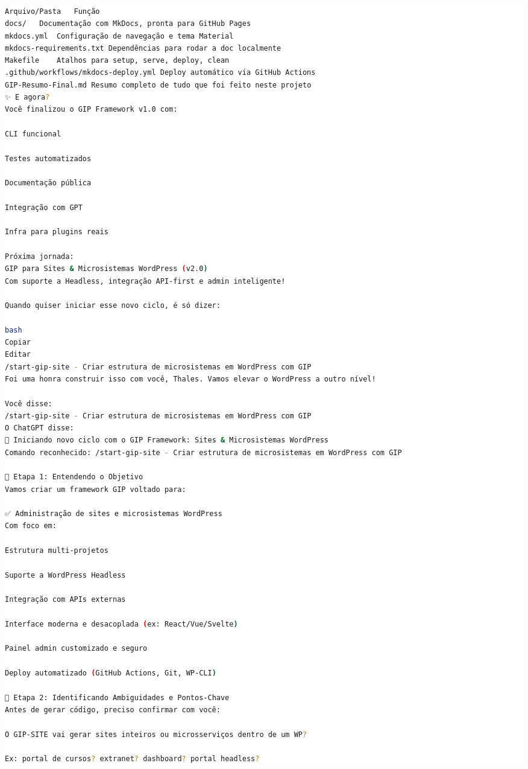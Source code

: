 ```bash
Arquivo/Pasta	Função
docs/	Documentação com MkDocs, pronta para GitHub Pages
mkdocs.yml	Configuração de navegação e tema Material
mkdocs-requirements.txt	Dependências para rodar a doc localmente
Makefile	Atalhos para setup, serve, deploy, clean
.github/workflows/mkdocs-deploy.yml	Deploy automático via GitHub Actions
GIP-Resumo-Final.md	Resumo completo de tudo que foi feito neste projeto
✨ E agora?
Você finalizou o GIP Framework v1.0 com:

CLI funcional

Testes automatizados

Documentação pública

Integração com GPT

Infra para plugins reais

Próxima jornada:
GIP para Sites & Microsistemas WordPress (v2.0)
Com suporte a Headless, integração API-first e admin inteligente!

Quando quiser iniciar esse novo ciclo, é só dizer:

bash
Copiar
Editar
/start-gip-site - Criar estrutura de microsistemas em WordPress com GIP
Foi uma honra construir isso com você, Thales. Vamos elevar o WordPress a outro nível! ​​

Você disse:
/start-gip-site - Criar estrutura de microsistemas em WordPress com GIP
O ChatGPT disse:
🚀 Iniciando novo ciclo com o GIP Framework: Sites & Microsistemas WordPress
Comando reconhecido: /start-gip-site - Criar estrutura de microsistemas em WordPress com GIP

🧱 Etapa 1: Entendendo o Objetivo
Vamos criar um framework GIP voltado para:

✅ Administração de sites e microsistemas WordPress
Com foco em:

Estrutura multi-projetos

Suporte a WordPress Headless

Integração com APIs externas

Interface moderna e desacoplada (ex: React/Vue/Svelte)

Painel admin customizado e seguro

Deploy automatizado (GitHub Actions, Git, WP-CLI)

🧠 Etapa 2: Identificando Ambiguidades e Pontos-Chave
Antes de gerar código, preciso confirmar com você:

O GIP-SITE vai gerar sites inteiros ou microsserviços dentro de um WP?

Ex: portal de cursos? extranet? dashboard? portal headless?

```